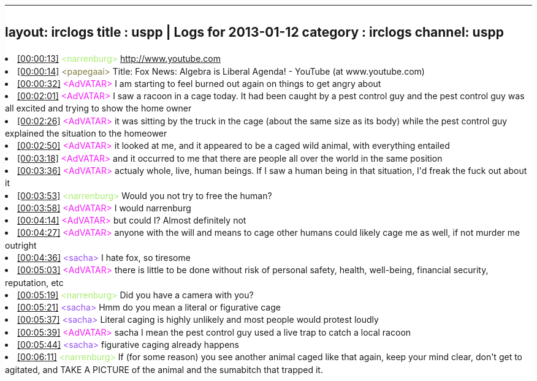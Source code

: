 
---
layout: irclogs
title : uspp | Logs for 2013-01-12
category : irclogs
channel: uspp
---
<li class="logitem"><a href="#00:00:13" name="00:00:13" class="time">[00:00:13]</a> <span class="person" style="color:#a8ec6e">&lt;narrenburg&gt;</span> <a href="http://www.youtube.com/watch?v=nz7QKcSlk0g" target="_blank">http://www.youtube.com</a> </li>
<li class="logitem"><a href="#00:00:14" name="00:00:14" class="time">[00:00:14]</a> <span class="person" style="color:#817e41">&lt;papegaai&gt;</span> Title: Fox News: Algebra is Liberal Agenda! - YouTube (at www.youtube.com) </li>
<li class="logitem"><a href="#00:00:32" name="00:00:32" class="time">[00:00:32]</a> <span class="person" style="color:#f51bf7">&lt;AdVATAR&gt;</span> I am starting to feel burned out again on things to get angry about </li>
<li class="logitem"><a href="#00:02:01" name="00:02:01" class="time">[00:02:01]</a> <span class="person" style="color:#f51bf7">&lt;AdVATAR&gt;</span> I saw a racoon in a cage today.  It had been caught by a pest control guy and the pest control guy was all excited and trying to show the home owner </li>
<li class="logitem"><a href="#00:02:26" name="00:02:26" class="time">[00:02:26]</a> <span class="person" style="color:#f51bf7">&lt;AdVATAR&gt;</span> it was sitting by the truck in the cage (about the same size as its body) while the pest control guy explained the situation to the homeower </li>
<li class="logitem"><a href="#00:02:50" name="00:02:50" class="time">[00:02:50]</a> <span class="person" style="color:#f51bf7">&lt;AdVATAR&gt;</span> it looked at me, and it appeared to be a caged wild animal, with everything entailed </li>
<li class="logitem"><a href="#00:03:18" name="00:03:18" class="time">[00:03:18]</a> <span class="person" style="color:#f51bf7">&lt;AdVATAR&gt;</span> and it occurred to me that there are people all over the world in the same position </li>
<li class="logitem"><a href="#00:03:36" name="00:03:36" class="time">[00:03:36]</a> <span class="person" style="color:#f51bf7">&lt;AdVATAR&gt;</span> actualy whole, live, human beings.  If I saw a human being in that situation, I'd freak the fuck out about it </li>
<li class="logitem"><a href="#00:03:53" name="00:03:53" class="time">[00:03:53]</a> <span class="person" style="color:#a8ec6e">&lt;narrenburg&gt;</span> Would you not try to free the human? </li>
<li class="logitem"><a href="#00:03:58" name="00:03:58" class="time">[00:03:58]</a> <span class="person" style="color:#f51bf7">&lt;AdVATAR&gt;</span> I would narrenburg  </li>
<li class="logitem"><a href="#00:04:14" name="00:04:14" class="time">[00:04:14]</a> <span class="person" style="color:#f51bf7">&lt;AdVATAR&gt;</span> but could I?  Almost definitely not </li>
<li class="logitem"><a href="#00:04:27" name="00:04:27" class="time">[00:04:27]</a> <span class="person" style="color:#f51bf7">&lt;AdVATAR&gt;</span> anyone with the will and means to cage other humans could likely cage me as well, if not murder me outright </li>
<li class="logitem"><a href="#00:04:36" name="00:04:36" class="time">[00:04:36]</a> <span class="person" style="color:#954ef2">&lt;sacha&gt;</span> I hate fox, so tiresome </li>
<li class="logitem"><a href="#00:05:03" name="00:05:03" class="time">[00:05:03]</a> <span class="person" style="color:#f51bf7">&lt;AdVATAR&gt;</span> there is little to be done without risk of personal safety, health, well-being, financial security, reputation, etc </li>
<li class="logitem"><a href="#00:05:19" name="00:05:19" class="time">[00:05:19]</a> <span class="person" style="color:#a8ec6e">&lt;narrenburg&gt;</span> Did you have a camera with you? </li>
<li class="logitem"><a href="#00:05:21" name="00:05:21" class="time">[00:05:21]</a> <span class="person" style="color:#954ef2">&lt;sacha&gt;</span> Hmm do you mean a literal or figurative cage </li>
<li class="logitem"><a href="#00:05:37" name="00:05:37" class="time">[00:05:37]</a> <span class="person" style="color:#954ef2">&lt;sacha&gt;</span> Literal caging is highly unlikely and most people would protest loudly </li>
<li class="logitem"><a href="#00:05:39" name="00:05:39" class="time">[00:05:39]</a> <span class="person" style="color:#f51bf7">&lt;AdVATAR&gt;</span> sacha I mean the pest control guy used a live trap to catch a local racoon </li>
<li class="logitem"><a href="#00:05:44" name="00:05:44" class="time">[00:05:44]</a> <span class="person" style="color:#954ef2">&lt;sacha&gt;</span> figurative caging already happens </li>
<li class="logitem"><a href="#00:06:11" name="00:06:11" class="time">[00:06:11]</a> <span class="person" style="color:#a8ec6e">&lt;narrenburg&gt;</span> If (for some reason) you see another animal caged like that again, keep your mind clear, don't get to agitated, and TAKE A PICTURE of the animal and the sumabitch that trapped it. </li>